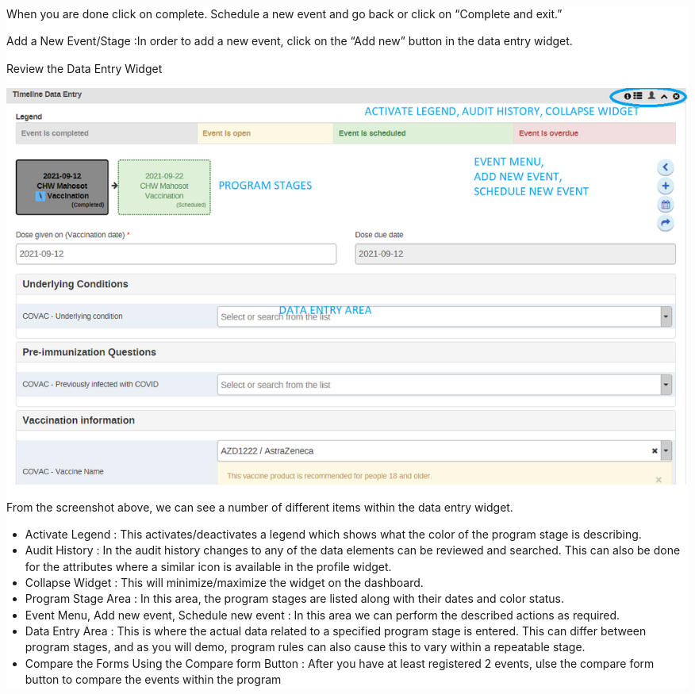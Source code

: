 
When you are done click on complete. Schedule a new event and go back or click on “Complete and exit.”

Add a New Event/Stage :In order to add a new event, click on the “Add new” button in the data entry widget.

Review the Data Entry Widget

![image18.png](resources/images/tracker_capture_web/image18.png "image_tooltip")


From the screenshot above, we can see a number of different items within the data entry widget.

* Activate Legend : This activates/deactivates a legend which shows what the color of the program stage is describing.
* Audit History : In the audit history changes to any of the data elements can be reviewed and searched. This can also be done for the attributes where a similar icon is available in the profile widget.
* Collapse Widget : This will minimize/maximize the widget on the dashboard.
* Program Stage Area : In this area, the program stages are listed along with their dates and color status.
* Event Menu, Add new event, Schedule new event : In this area we can perform the described actions as required.
* Data Entry Area : This is where the actual data related to a specified program stage is entered. This can differ between program stages, and as you will demo, program rules can also cause this to vary within a repeatable stage.
* Compare the Forms Using the Compare form Button : After you have at least registered 2 events, ulse the compare form button to compare the events within the program
